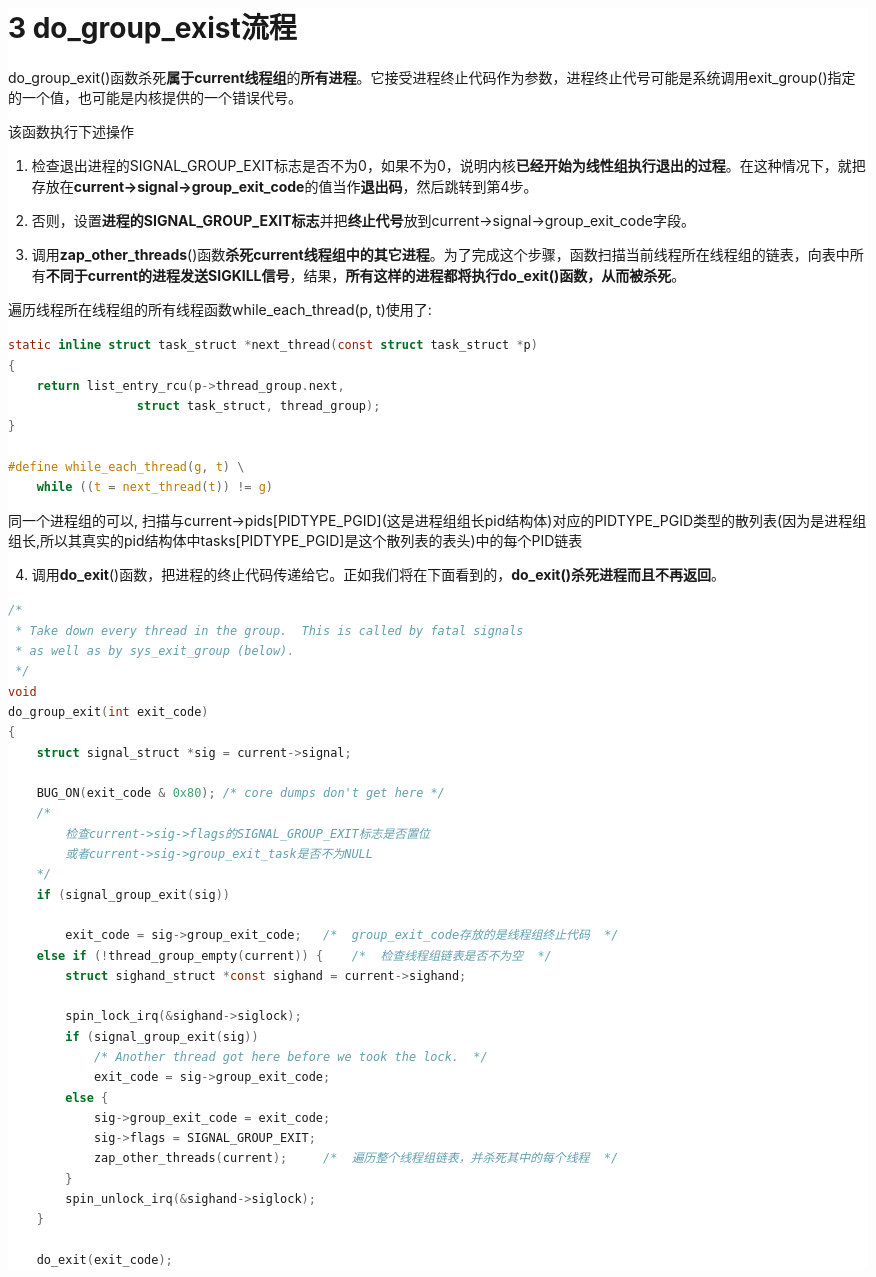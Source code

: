 # 3 do\_group\_exist流程

do\_group\_exit()函数杀死**属于current线程组**的**所有进程**。它接受进程终止代码作为参数，进程终止代号可能是系统调用exit\_group()指定的一个值，也可能是内核提供的一个错误代号。

该函数执行下述操作

1. 检查退出进程的SIGNAL\_GROUP\_EXIT标志是否不为0，如果不为0，说明内核**已经开始为线性组执行退出的过程**。在这种情况下，就把存放在**current\->signal\->group\_exit\_code**的值当作**退出码**，然后跳转到第4步。

2. 否则，设置**进程的SIGNAL\_GROUP\_EXIT标志**并把**终止代号**放到current\->signal\->group\_exit\_code字段。

3. 调用**zap\_other\_threads**()函数**杀死current线程组中的其它进程**。为了完成这个步骤，函数扫描当前线程所在线程组的链表，向表中所有**不同于current的进程发送SIGKILL信号**，结果，**所有这样的进程都将执行do\_exit()函数，从而被杀死**。

遍历线程所在线程组的所有线程函数while\_each\_thread(p, t)使用了:

```c
static inline struct task_struct *next_thread(const struct task_struct *p)
{
	return list_entry_rcu(p->thread_group.next,
			      struct task_struct, thread_group);
}

#define while_each_thread(g, t) \
	while ((t = next_thread(t)) != g)
```

同一个进程组的可以, 扫描与current\->pids\[PIDTYPE\_PGID\](这是进程组组长pid结构体)对应的PIDTYPE\_PGID类型的散列表(因为是进程组组长,所以其真实的pid结构体中tasks[PIDTYPE\_PGID]是这个散列表的表头)中的每个PID链表

4. 调用**do\_exit**()函数，把进程的终止代码传递给它。正如我们将在下面看到的，**do\_exit()杀死进程而且不再返回**。

```c
/*
 * Take down every thread in the group.  This is called by fatal signals
 * as well as by sys_exit_group (below).
 */
void
do_group_exit(int exit_code)
{
    struct signal_struct *sig = current->signal;

    BUG_ON(exit_code & 0x80); /* core dumps don't get here */
    /*
        检查current->sig->flags的SIGNAL_GROUP_EXIT标志是否置位
        或者current->sig->group_exit_task是否不为NULL
    */
    if (signal_group_exit(sig))
    
        exit_code = sig->group_exit_code;   /*  group_exit_code存放的是线程组终止代码  */
    else if (!thread_group_empty(current)) {    /*  检查线程组链表是否不为空  */
        struct sighand_struct *const sighand = current->sighand;

        spin_lock_irq(&sighand->siglock);
        if (signal_group_exit(sig))
            /* Another thread got here before we took the lock.  */
            exit_code = sig->group_exit_code;
        else {
            sig->group_exit_code = exit_code;
            sig->flags = SIGNAL_GROUP_EXIT;
            zap_other_threads(current);     /*  遍历整个线程组链表，并杀死其中的每个线程  */
        }
        spin_unlock_irq(&sighand->siglock);
    }

    do_exit(exit_code);
```